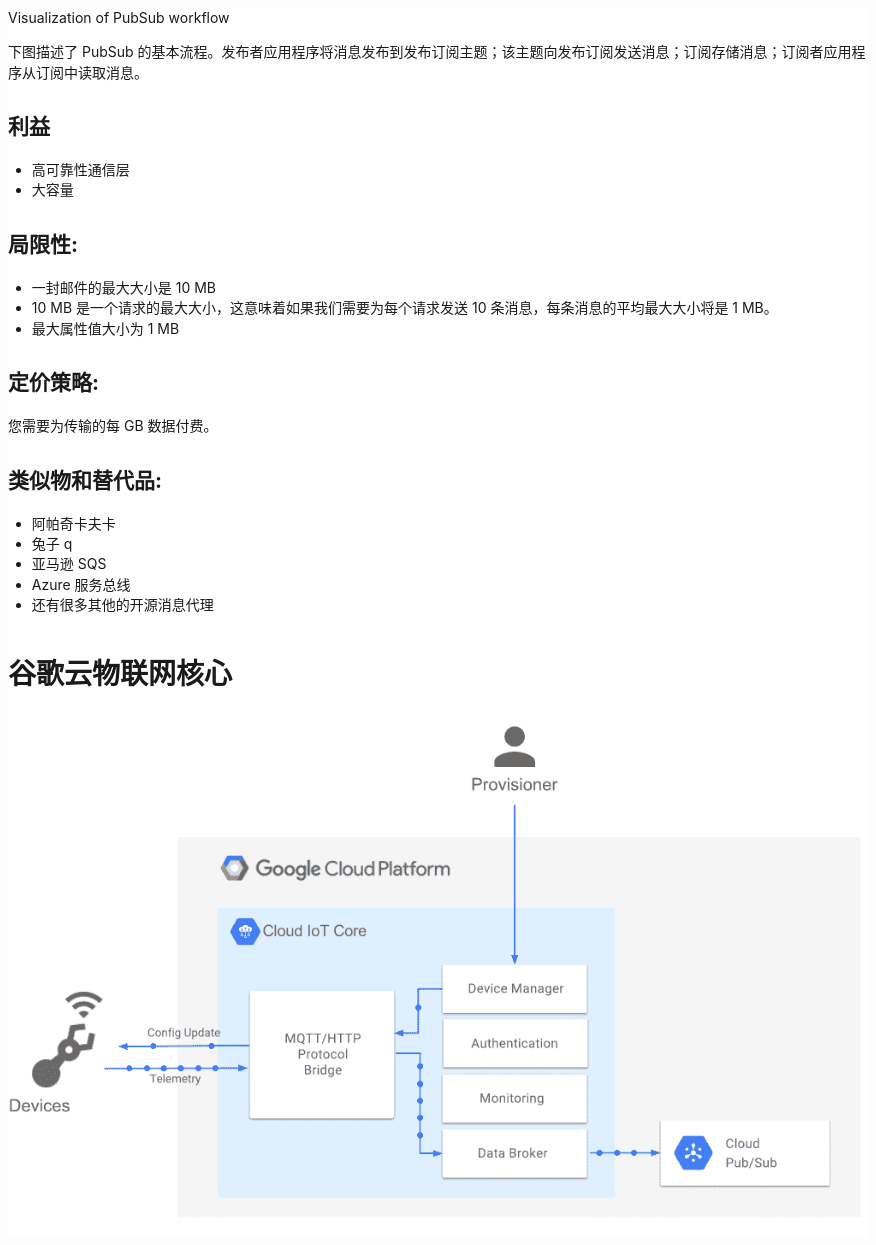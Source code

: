 Visualization of PubSub workflow

下图描述了 PubSub 的基本流程。发布者应用程序将消息发布到发布订阅主题；该主题向发布订阅发送消息；订阅存储消息；订阅者应用程序从订阅中读取消息。

## 利益

*   高可靠性通信层
*   大容量

## 局限性:

*   一封邮件的最大大小是 10 MB
*   10 MB 是一个请求的最大大小，这意味着如果我们需要为每个请求发送 10 条消息，每条消息的平均最大大小将是 1 MB。
*   最大属性值大小为 1 MB

## 定价策略:

您需要为传输的每 GB 数据付费。

## 类似物和替代品:

*   阿帕奇卡夫卡
*   兔子 q
*   亚马逊 SQS
*   Azure 服务总线
*   还有很多其他的开源消息代理

# 谷歌云物联网核心

![](img/643917d3b3b69af6a9df827d9c611092.png)
